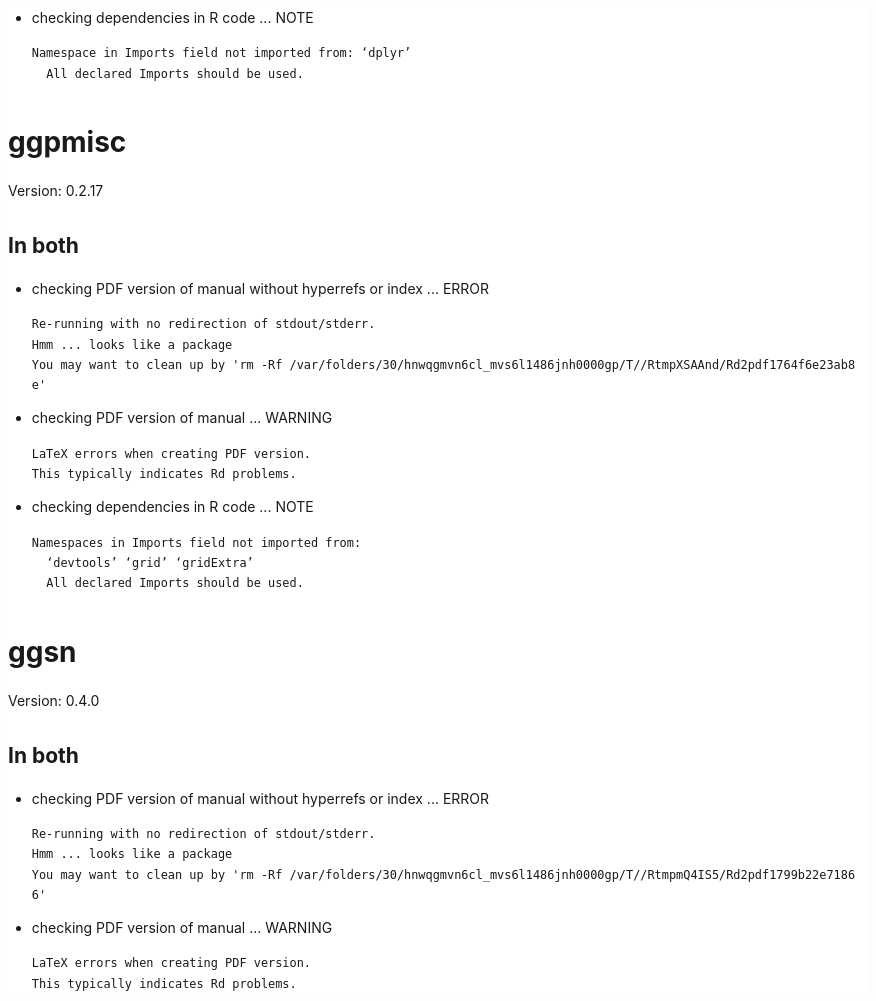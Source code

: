 *   checking dependencies in R code ... NOTE
    ```
    Namespace in Imports field not imported from: ‘dplyr’
      All declared Imports should be used.
    ```

# ggpmisc

Version: 0.2.17

## In both

*   checking PDF version of manual without hyperrefs or index ... ERROR
    ```
    Re-running with no redirection of stdout/stderr.
    Hmm ... looks like a package
    You may want to clean up by 'rm -Rf /var/folders/30/hnwqgmvn6cl_mvs6l1486jnh0000gp/T//RtmpXSAAnd/Rd2pdf1764f6e23ab8e'
    ```

*   checking PDF version of manual ... WARNING
    ```
    LaTeX errors when creating PDF version.
    This typically indicates Rd problems.
    ```

*   checking dependencies in R code ... NOTE
    ```
    Namespaces in Imports field not imported from:
      ‘devtools’ ‘grid’ ‘gridExtra’
      All declared Imports should be used.
    ```

# ggsn

Version: 0.4.0

## In both

*   checking PDF version of manual without hyperrefs or index ... ERROR
    ```
    Re-running with no redirection of stdout/stderr.
    Hmm ... looks like a package
    You may want to clean up by 'rm -Rf /var/folders/30/hnwqgmvn6cl_mvs6l1486jnh0000gp/T//RtmpmQ4IS5/Rd2pdf1799b22e71866'
    ```

*   checking PDF version of manual ... WARNING
    ```
    LaTeX errors when creating PDF version.
    This typically indicates Rd problems.
    ```
